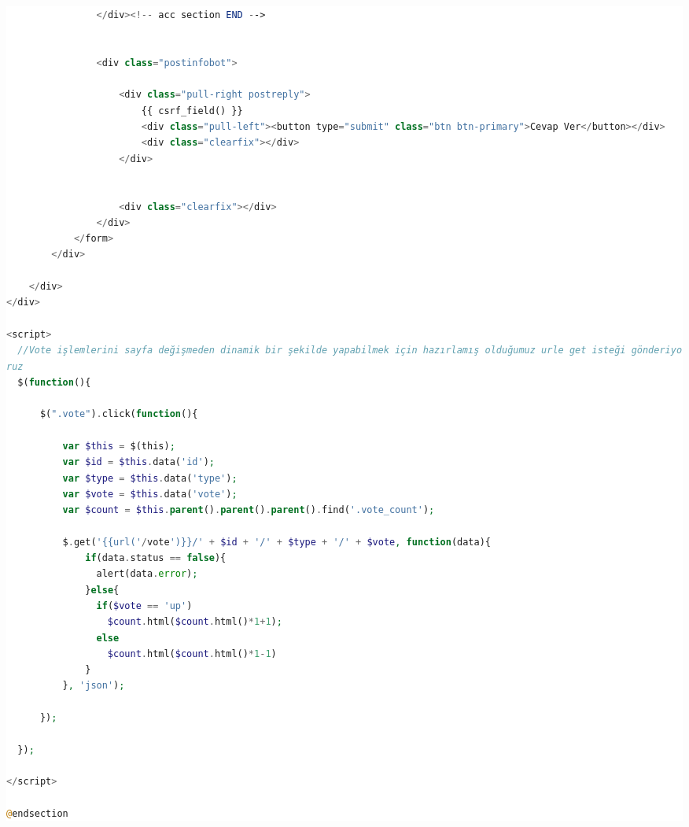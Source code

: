 ```php
                </div><!-- acc section END -->


                <div class="postinfobot">

                    <div class="pull-right postreply">
                        {{ csrf_field() }}
                        <div class="pull-left"><button type="submit" class="btn btn-primary">Cevap Ver</button></div>
                        <div class="clearfix"></div>
                    </div>


                    <div class="clearfix"></div>
                </div>
            </form>
        </div>

    </div>
</div>

<script>
  //Vote işlemlerini sayfa değişmeden dinamik bir şekilde yapabilmek için hazırlamış olduğumuz urle get isteği gönderiyoruz
  $(function(){

      $(".vote").click(function(){

          var $this = $(this);
          var $id = $this.data('id');
          var $type = $this.data('type');
          var $vote = $this.data('vote');
          var $count = $this.parent().parent().parent().find('.vote_count');

          $.get('{{url('/vote')}}/' + $id + '/' + $type + '/' + $vote, function(data){
              if(data.status == false){
                alert(data.error);
              }else{
                if($vote == 'up')
                  $count.html($count.html()*1+1);
                else
                  $count.html($count.html()*1-1)
              }
          }, 'json');

      });

  });

</script>

@endsection


```
